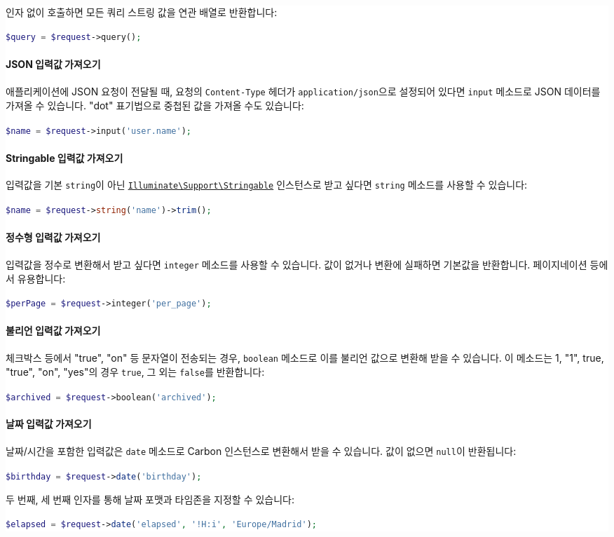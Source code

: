 인자 없이 호출하면 모든 쿼리 스트링 값을 연관 배열로 반환합니다:

```php
$query = $request->query();
```

<a name="retrieving-json-input-values"></a>
#### JSON 입력값 가져오기

애플리케이션에 JSON 요청이 전달될 때, 요청의 `Content-Type` 헤더가 `application/json`으로 설정되어 있다면 `input` 메소드로 JSON 데이터를 가져올 수 있습니다. "dot" 표기법으로 중첩된 값을 가져올 수도 있습니다:

```php
$name = $request->input('user.name');
```

<a name="retrieving-stringable-input-values"></a>
#### Stringable 입력값 가져오기

입력값을 기본 `string`이 아닌 [`Illuminate\Support\Stringable`](/docs/{{version}}/strings) 인스턴스로 받고 싶다면 `string` 메소드를 사용할 수 있습니다:

```php
$name = $request->string('name')->trim();
```

<a name="retrieving-integer-input-values"></a>
#### 정수형 입력값 가져오기

입력값을 정수로 변환해서 받고 싶다면 `integer` 메소드를 사용할 수 있습니다. 값이 없거나 변환에 실패하면 기본값을 반환합니다. 페이지네이션 등에서 유용합니다:

```php
$perPage = $request->integer('per_page');
```

<a name="retrieving-boolean-input-values"></a>
#### 불리언 입력값 가져오기

체크박스 등에서 "true", "on" 등 문자열이 전송되는 경우, `boolean` 메소드로 이를 불리언 값으로 변환해 받을 수 있습니다. 이 메소드는 1, "1", true, "true", "on", "yes"의 경우 `true`, 그 외는 `false`를 반환합니다:

```php
$archived = $request->boolean('archived');
```

<a name="retrieving-date-input-values"></a>
#### 날짜 입력값 가져오기

날짜/시간을 포함한 입력값은 `date` 메소드로 Carbon 인스턴스로 변환해서 받을 수 있습니다. 값이 없으면 `null`이 반환됩니다:

```php
$birthday = $request->date('birthday');
```

두 번째, 세 번째 인자를 통해 날짜 포맷과 타임존을 지정할 수 있습니다:

```php
$elapsed = $request->date('elapsed', '!H:i', 'Europe/Madrid');
```
